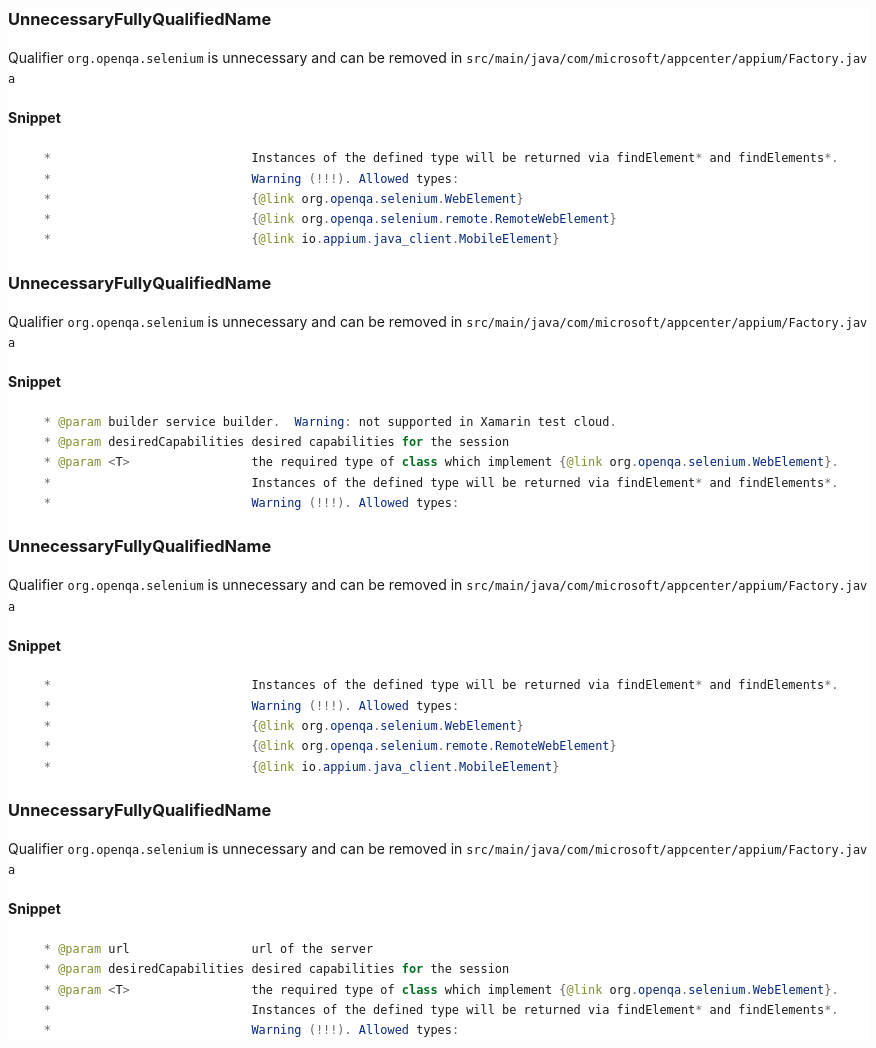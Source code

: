 ### UnnecessaryFullyQualifiedName
Qualifier `org.openqa.selenium` is unnecessary and can be removed
in `src/main/java/com/microsoft/appcenter/appium/Factory.java`
#### Snippet
```java
     *                            Instances of the defined type will be returned via findElement* and findElements*.
     *                            Warning (!!!). Allowed types:
     *                            {@link org.openqa.selenium.WebElement}
     *                            {@link org.openqa.selenium.remote.RemoteWebElement}
     *                            {@link io.appium.java_client.MobileElement}
```

### UnnecessaryFullyQualifiedName
Qualifier `org.openqa.selenium` is unnecessary and can be removed
in `src/main/java/com/microsoft/appcenter/appium/Factory.java`
#### Snippet
```java
     * @param builder service builder.  Warning: not supported in Xamarin test cloud.
     * @param desiredCapabilities desired capabilities for the session
     * @param <T>                 the required type of class which implement {@link org.openqa.selenium.WebElement}.
     *                            Instances of the defined type will be returned via findElement* and findElements*.
     *                            Warning (!!!). Allowed types:
```

### UnnecessaryFullyQualifiedName
Qualifier `org.openqa.selenium` is unnecessary and can be removed
in `src/main/java/com/microsoft/appcenter/appium/Factory.java`
#### Snippet
```java
     *                            Instances of the defined type will be returned via findElement* and findElements*.
     *                            Warning (!!!). Allowed types:
     *                            {@link org.openqa.selenium.WebElement}
     *                            {@link org.openqa.selenium.remote.RemoteWebElement}
     *                            {@link io.appium.java_client.MobileElement}
```

### UnnecessaryFullyQualifiedName
Qualifier `org.openqa.selenium` is unnecessary and can be removed
in `src/main/java/com/microsoft/appcenter/appium/Factory.java`
#### Snippet
```java
     * @param url                 url of the server
     * @param desiredCapabilities desired capabilities for the session
     * @param <T>                 the required type of class which implement {@link org.openqa.selenium.WebElement}.
     *                            Instances of the defined type will be returned via findElement* and findElements*.
     *                            Warning (!!!). Allowed types:
```
